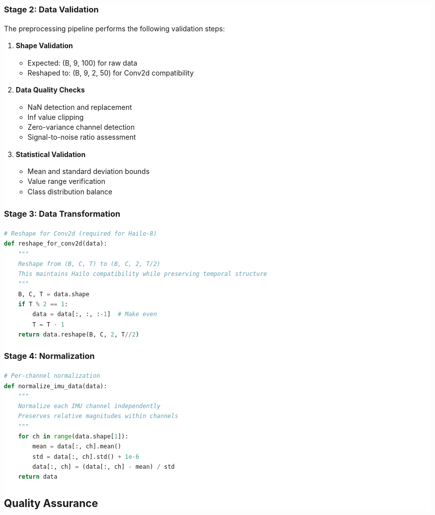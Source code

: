 ### Stage 2: Data Validation

The preprocessing pipeline performs the following validation steps:

1. **Shape Validation**
   - Expected: (B, 9, 100) for raw data
   - Reshaped to: (B, 9, 2, 50) for Conv2d compatibility

2. **Data Quality Checks**
   - NaN detection and replacement
   - Inf value clipping
   - Zero-variance channel detection
   - Signal-to-noise ratio assessment

3. **Statistical Validation**
   - Mean and standard deviation bounds
   - Value range verification
   - Class distribution balance

### Stage 3: Data Transformation

```python
# Reshape for Conv2d (required for Hailo-8)
def reshape_for_conv2d(data):
    """
    Reshape from (B, C, T) to (B, C, 2, T/2)
    This maintains Hailo compatibility while preserving temporal structure
    """
    B, C, T = data.shape
    if T % 2 == 1:
        data = data[:, :, :-1]  # Make even
        T = T - 1
    return data.reshape(B, C, 2, T//2)
```

### Stage 4: Normalization

```python
# Per-channel normalization
def normalize_imu_data(data):
    """
    Normalize each IMU channel independently
    Preserves relative magnitudes within channels
    """
    for ch in range(data.shape[1]):
        mean = data[:, ch].mean()
        std = data[:, ch].std() + 1e-6
        data[:, ch] = (data[:, ch] - mean) / std
    return data
```

## Quality Assurance
